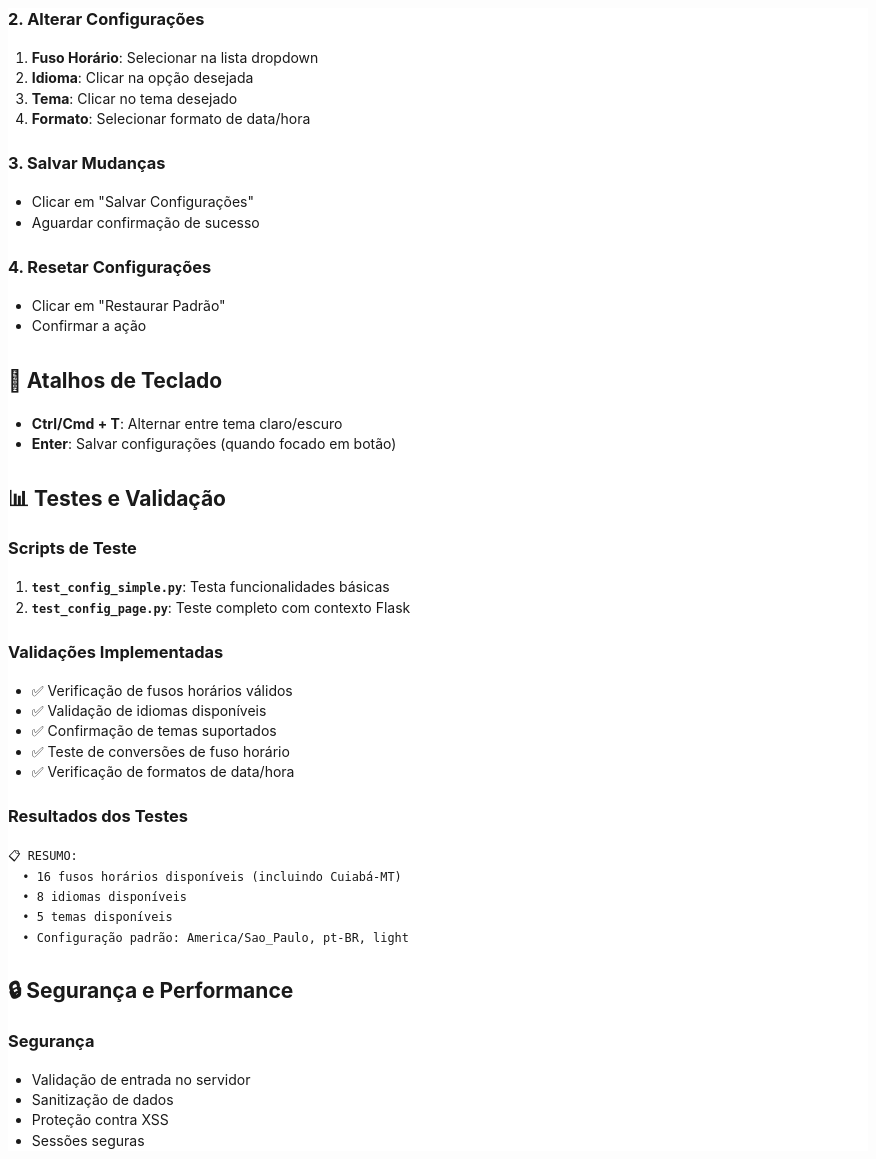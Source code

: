 ### **2. Alterar Configurações**
1. **Fuso Horário**: Selecionar na lista dropdown
2. **Idioma**: Clicar na opção desejada
3. **Tema**: Clicar no tema desejado
4. **Formato**: Selecionar formato de data/hora

### **3. Salvar Mudanças**
- Clicar em "Salvar Configurações"
- Aguardar confirmação de sucesso

### **4. Resetar Configurações**
- Clicar em "Restaurar Padrão"
- Confirmar a ação

## 🎯 Atalhos de Teclado

- **Ctrl/Cmd + T**: Alternar entre tema claro/escuro
- **Enter**: Salvar configurações (quando focado em botão)

## 📊 Testes e Validação

### **Scripts de Teste**

1. **`test_config_simple.py`**: Testa funcionalidades básicas
2. **`test_config_page.py`**: Teste completo com contexto Flask

### **Validações Implementadas**

- ✅ Verificação de fusos horários válidos
- ✅ Validação de idiomas disponíveis
- ✅ Confirmação de temas suportados
- ✅ Teste de conversões de fuso horário
- ✅ Verificação de formatos de data/hora

### **Resultados dos Testes**

```
📋 RESUMO:
  • 16 fusos horários disponíveis (incluindo Cuiabá-MT)
  • 8 idiomas disponíveis
  • 5 temas disponíveis
  • Configuração padrão: America/Sao_Paulo, pt-BR, light
```

## 🔒 Segurança e Performance

### **Segurança**
- Validação de entrada no servidor
- Sanitização de dados
- Proteção contra XSS
- Sessões seguras
